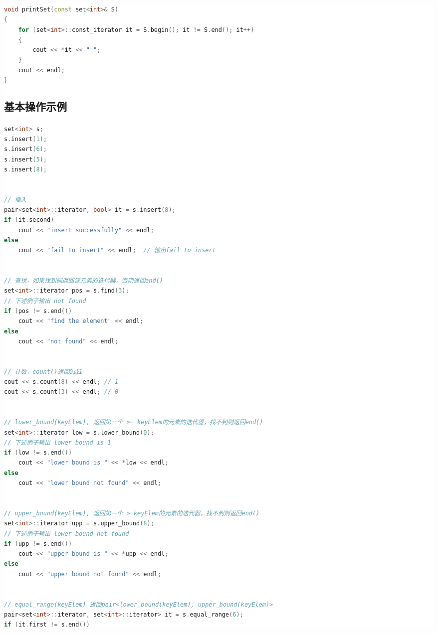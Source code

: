 ```c++
void printSet(const set<int>& S)
{
    for (set<int>::const_iterator it = S.begin(); it != S.end(); it++)
    {
        cout << *it << " ";
    }
    cout << endl;
}
```

## 基本操作示例  

```c++
set<int> s;
s.insert(1);
s.insert(6);
s.insert(5);
s.insert(8);


// 插入
pair<set<int>::iterator, bool> it = s.insert(8);
if (it.second)
    cout << "insert successfully" << endl;
else
    cout << "fail to insert" << endl;  // 输出fail to insert


// 查找，如果找到则返回该元素的迭代器，否则返回end()
set<int>::iterator pos = s.find(3);
// 下述例子输出 not found
if (pos != s.end())
    cout << "find the element" << endl;
else
    cout << "not found" << endl;


// 计数，count()返回0或1
cout << s.count(8) << endl; // 1
cout << s.count(3) << endl; // 0


// lower_bound(keyElem), 返回第一个 >= keyElem的元素的迭代器，找不到则返回end()
set<int>::iterator low = s.lower_bound(0);
// 下述例子输出 lower bound is 1
if (low != s.end())
    cout << "lower bound is " << *low << endl;
else
    cout << "lower bound not found" << endl;


// upper_bound(keyElem), 返回第一个 > keyElem的元素的迭代器，找不到则返回end()
set<int>::iterator upp = s.upper_bound(8);
// 下述例子输出 lower bound not found
if (upp != s.end())
    cout << "upper bound is " << *upp << endl;
else
    cout << "upper bound not found" << endl;


// equal_range(keyElem) 返回pair<lower_bound(keyElem), upper_bound(keyElem)>
pair<set<int>::iterator, set<int>::iterator> it = s.equal_range(6);
if (it.first != s.end())
```